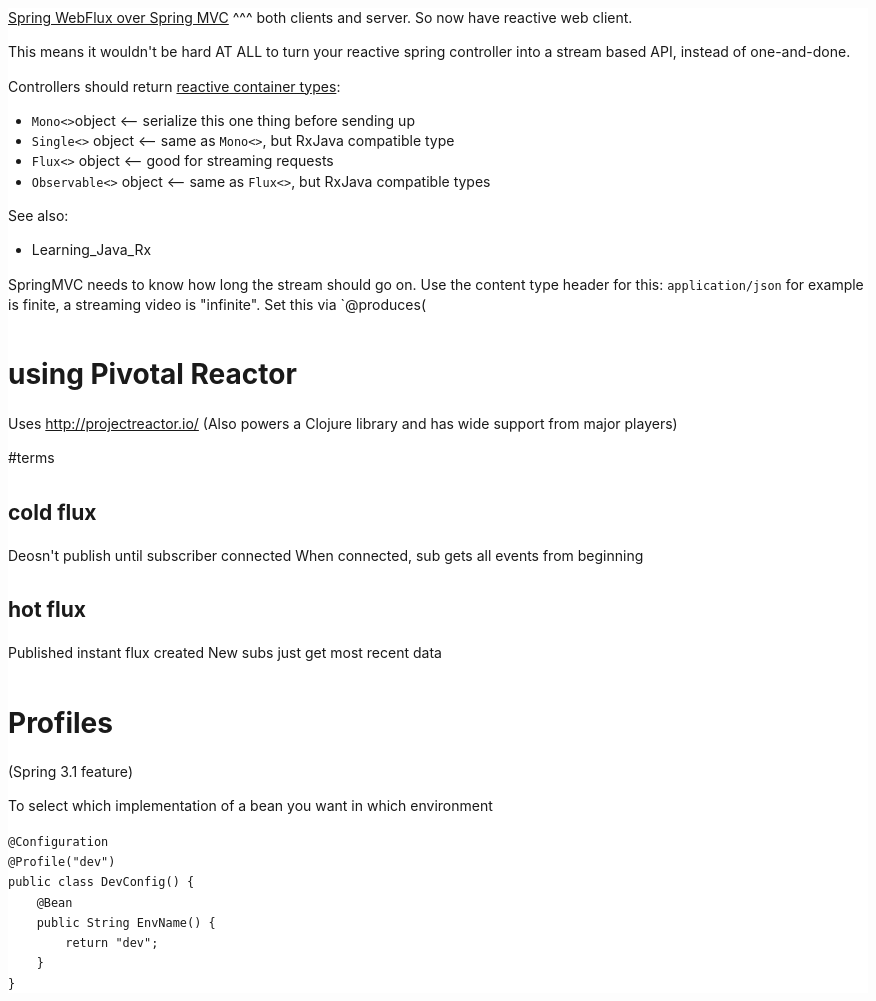[Spring WebFlux over Spring MVC](http://docs.spring.io/spring/docs/5.0.x/spring-framework-reference/web.html#web-reactive)
^^^ both clients and server. So now have reactive web client.

This means it wouldn't be hard AT ALL to turn your reactive spring controller into a stream based API, instead of one-and-done.

Controllers should return [reactive container types](https://spring.io/blog/2016/04/19/understanding-reactive-types):

  * `Mono<>`object <-- serialize this one thing before sending up
  * `Single<>` object <-- same as `Mono<>`, but RxJava compatible type
  * `Flux<>` object <-- good for streaming requests
  * `Observable<>` object <-- same as `Flux<>`, but RxJava compatible types


See also:

  * Learning_Java_Rx

SpringMVC needs to know how long the stream should go on. Use the content type header for this: `application/json` for example is finite, a streaming video is "infinite". Set this via `@produces(


# using Pivotal Reactor

Uses http://projectreactor.io/
(Also powers a Clojure library and has wide support from major players)

#terms

## cold flux

Deosn't publish until subscriber connected
When connected, sub gets all events from beginning 

## hot flux

Published instant flux created
New subs just get most recent data

# Profiles
(Spring 3.1 feature)

To select which implementation of a bean you want in which environment

    @Configuration
    @Profile("dev")
    public class DevConfig() {
    	@Bean
    	public String EnvName() {
    		return "dev";
    	}
    }
    